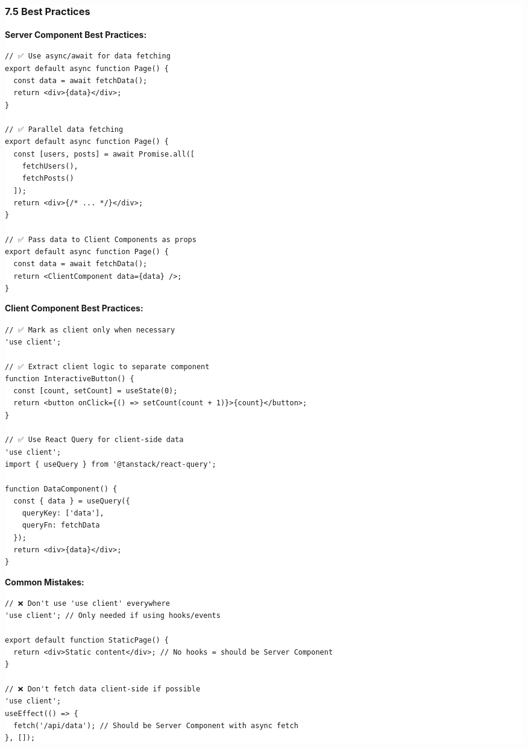 
### 7.5 Best Practices

**Server Component Best Practices:**
```tsx
// ✅ Use async/await for data fetching
export default async function Page() {
  const data = await fetchData();
  return <div>{data}</div>;
}

// ✅ Parallel data fetching
export default async function Page() {
  const [users, posts] = await Promise.all([
    fetchUsers(),
    fetchPosts()
  ]);
  return <div>{/* ... */}</div>;
}

// ✅ Pass data to Client Components as props
export default async function Page() {
  const data = await fetchData();
  return <ClientComponent data={data} />;
}
```

**Client Component Best Practices:**
```tsx
// ✅ Mark as client only when necessary
'use client';

// ✅ Extract client logic to separate component
function InteractiveButton() {
  const [count, setCount] = useState(0);
  return <button onClick={() => setCount(count + 1)}>{count}</button>;
}

// ✅ Use React Query for client-side data
'use client';
import { useQuery } from '@tanstack/react-query';

function DataComponent() {
  const { data } = useQuery({
    queryKey: ['data'],
    queryFn: fetchData
  });
  return <div>{data}</div>;
}
```

**Common Mistakes:**
```tsx
// ❌ Don't use 'use client' everywhere
'use client'; // Only needed if using hooks/events

export default function StaticPage() {
  return <div>Static content</div>; // No hooks = should be Server Component
}

// ❌ Don't fetch data client-side if possible
'use client';
useEffect(() => {
  fetch('/api/data'); // Should be Server Component with async fetch
}, []);

```